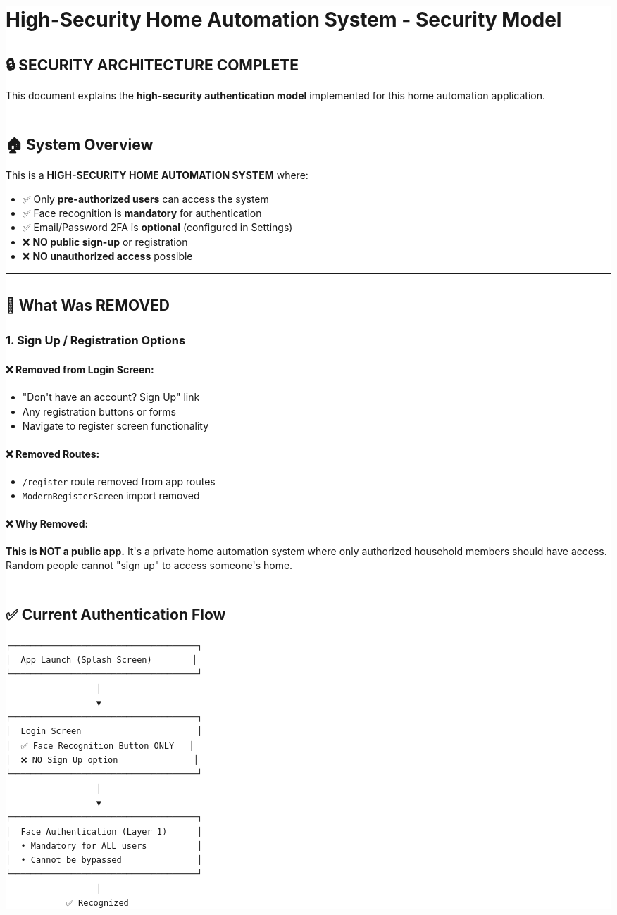 # High-Security Home Automation System - Security Model

## 🔒 SECURITY ARCHITECTURE COMPLETE

This document explains the **high-security authentication model** implemented for this home automation application.

---

## 🏠 System Overview

This is a **HIGH-SECURITY HOME AUTOMATION SYSTEM** where:

- ✅ Only **pre-authorized users** can access the system
- ✅ Face recognition is **mandatory** for authentication
- ✅ Email/Password 2FA is **optional** (configured in Settings)
- ❌ **NO public sign-up** or registration
- ❌ **NO unauthorized access** possible

---

## 🚫 What Was REMOVED

### **1. Sign Up / Registration Options**

#### ❌ **Removed from Login Screen:**
- "Don't have an account? Sign Up" link
- Any registration buttons or forms
- Navigate to register screen functionality

#### ❌ **Removed Routes:**
- `/register` route removed from app routes
- `ModernRegisterScreen` import removed

#### ❌ **Why Removed:**
**This is NOT a public app.** It's a private home automation system where only authorized household members should have access. Random people cannot "sign up" to access someone's home.

---

## ✅ Current Authentication Flow

```
┌─────────────────────────────────────┐
│  App Launch (Splash Screen)        │
└─────────────────────────────────────┘
                  │
                  ▼
┌─────────────────────────────────────┐
│  Login Screen                       │
│  ✅ Face Recognition Button ONLY   │
│  ❌ NO Sign Up option               │
└─────────────────────────────────────┘
                  │
                  ▼
┌─────────────────────────────────────┐
│  Face Authentication (Layer 1)      │
│  • Mandatory for ALL users          │
│  • Cannot be bypassed               │
└─────────────────────────────────────┘
                  │
            ✅ Recognized
```